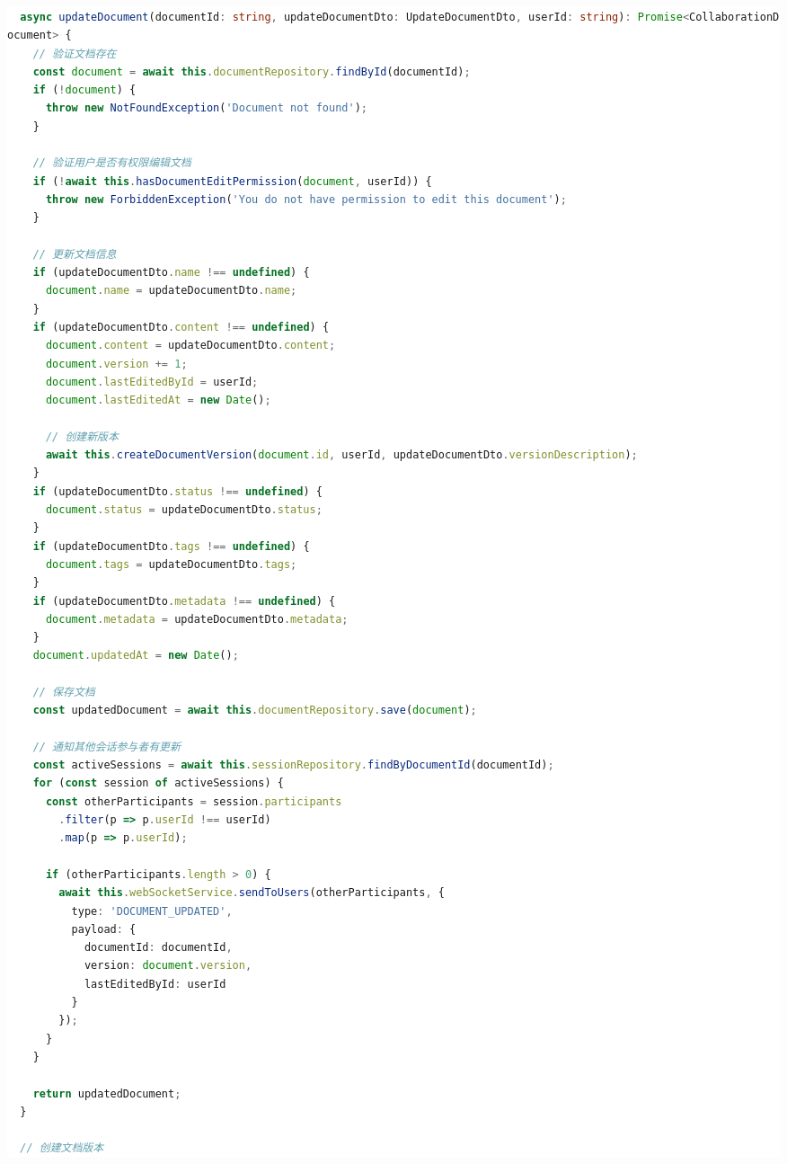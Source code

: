 ```typescript
  async updateDocument(documentId: string, updateDocumentDto: UpdateDocumentDto, userId: string): Promise<CollaborationDocument> {
    // 验证文档存在
    const document = await this.documentRepository.findById(documentId);
    if (!document) {
      throw new NotFoundException('Document not found');
    }

    // 验证用户是否有权限编辑文档
    if (!await this.hasDocumentEditPermission(document, userId)) {
      throw new ForbiddenException('You do not have permission to edit this document');
    }

    // 更新文档信息
    if (updateDocumentDto.name !== undefined) {
      document.name = updateDocumentDto.name;
    }
    if (updateDocumentDto.content !== undefined) {
      document.content = updateDocumentDto.content;
      document.version += 1;
      document.lastEditedById = userId;
      document.lastEditedAt = new Date();
      
      // 创建新版本
      await this.createDocumentVersion(document.id, userId, updateDocumentDto.versionDescription);
    }
    if (updateDocumentDto.status !== undefined) {
      document.status = updateDocumentDto.status;
    }
    if (updateDocumentDto.tags !== undefined) {
      document.tags = updateDocumentDto.tags;
    }
    if (updateDocumentDto.metadata !== undefined) {
      document.metadata = updateDocumentDto.metadata;
    }
    document.updatedAt = new Date();

    // 保存文档
    const updatedDocument = await this.documentRepository.save(document);

    // 通知其他会话参与者有更新
    const activeSessions = await this.sessionRepository.findByDocumentId(documentId);
    for (const session of activeSessions) {
      const otherParticipants = session.participants
        .filter(p => p.userId !== userId)
        .map(p => p.userId);
      
      if (otherParticipants.length > 0) {
        await this.webSocketService.sendToUsers(otherParticipants, {
          type: 'DOCUMENT_UPDATED',
          payload: {
            documentId: documentId,
            version: document.version,
            lastEditedById: userId
          }
        });
      }
    }

    return updatedDocument;
  }

  // 创建文档版本
```